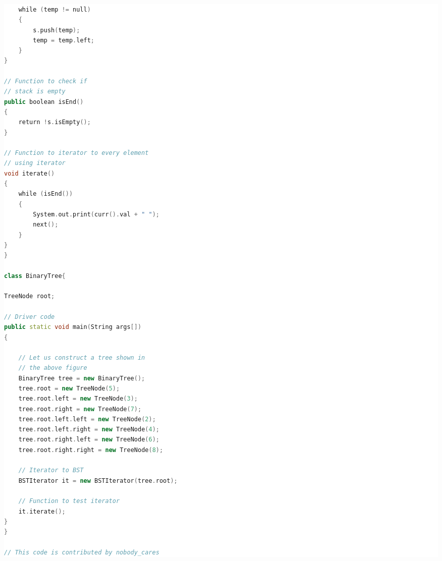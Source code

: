 ```cpp
    while (temp != null)
    {
        s.push(temp);
        temp = temp.left;
    }
}

// Function to check if
// stack is empty
public boolean isEnd()
{
    return !s.isEmpty();
}

// Function to iterator to every element
// using iterator
void iterate()
{
    while (isEnd())
    {
        System.out.print(curr().val + " ");
        next();
    }
}
}

class BinaryTree{

TreeNode root;

// Driver code
public static void main(String args[])
{

    // Let us construct a tree shown in
    // the above figure
    BinaryTree tree = new BinaryTree();
    tree.root = new TreeNode(5);
    tree.root.left = new TreeNode(3);
    tree.root.right = new TreeNode(7);
    tree.root.left.left = new TreeNode(2);
    tree.root.left.right = new TreeNode(4);
    tree.root.right.left = new TreeNode(6);
    tree.root.right.right = new TreeNode(8);

    // Iterator to BST
    BSTIterator it = new BSTIterator(tree.root);

    // Function to test iterator
    it.iterate();
}
}

// This code is contributed by nobody_cares
```

